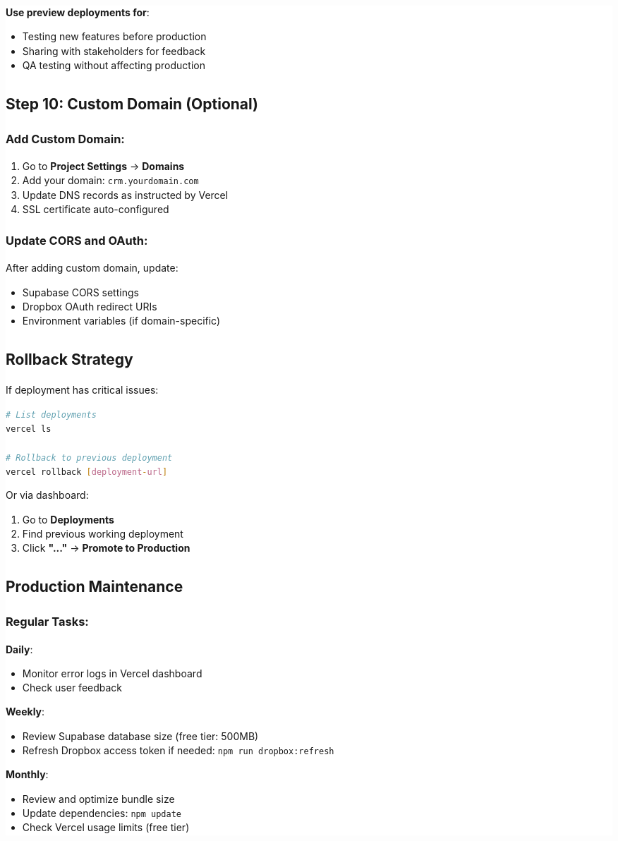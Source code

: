 **Use preview deployments for**:
- Testing new features before production
- Sharing with stakeholders for feedback
- QA testing without affecting production

## Step 10: Custom Domain (Optional)

### Add Custom Domain:

1. Go to **Project Settings** → **Domains**
2. Add your domain: `crm.yourdomain.com`
3. Update DNS records as instructed by Vercel
4. SSL certificate auto-configured

### Update CORS and OAuth:

After adding custom domain, update:
- Supabase CORS settings
- Dropbox OAuth redirect URIs
- Environment variables (if domain-specific)

## Rollback Strategy

If deployment has critical issues:

```bash
# List deployments
vercel ls

# Rollback to previous deployment
vercel rollback [deployment-url]
```

Or via dashboard:
1. Go to **Deployments**
2. Find previous working deployment
3. Click **"..."** → **Promote to Production**

## Production Maintenance

### Regular Tasks:

**Daily**:
- Monitor error logs in Vercel dashboard
- Check user feedback

**Weekly**:
- Review Supabase database size (free tier: 500MB)
- Refresh Dropbox access token if needed: `npm run dropbox:refresh`

**Monthly**:
- Review and optimize bundle size
- Update dependencies: `npm update`
- Check Vercel usage limits (free tier)

